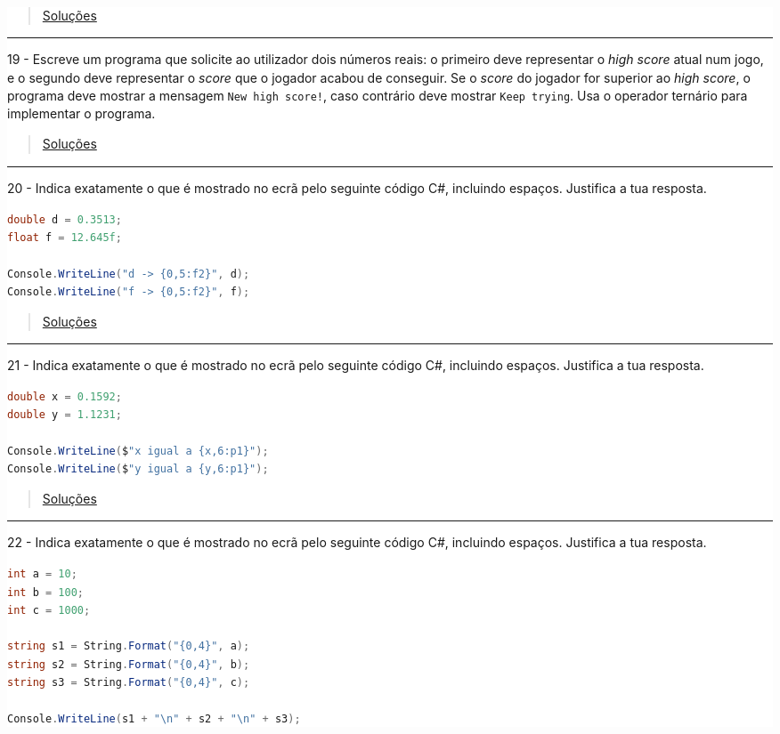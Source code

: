 > [Soluções](../solucoes/02_bases_cs/18.md)

---

19 - Escreve um programa que solicite ao utilizador dois números reais: o
primeiro deve representar o _high score_ atual num jogo, e o segundo deve
representar o _score_ que o jogador acabou de conseguir. Se o _score_ do
jogador for superior ao _high score_, o programa deve mostrar a mensagem
`New high score!`, caso contrário deve mostrar `Keep trying`. Usa o operador
ternário para implementar o programa.

> [Soluções](../solucoes/02_bases_cs/19.md)

---

20 -  Indica exatamente o que é mostrado no ecrã pelo seguinte código C#,
incluindo espaços. Justifica a tua resposta.

```cs
double d = 0.3513;
float f = 12.645f;

Console.WriteLine("d -> {0,5:f2}", d);
Console.WriteLine("f -> {0,5:f2}", f);
```

> [Soluções](../solucoes/02_bases_cs/20.md)

---

21 - Indica exatamente o que é mostrado no ecrã pelo seguinte código C#,
incluindo espaços. Justifica a tua resposta.

```cs
double x = 0.1592;
double y = 1.1231;

Console.WriteLine($"x igual a {x,6:p1}");
Console.WriteLine($"y igual a {y,6:p1}");
```

> [Soluções](../solucoes/02_bases_cs/21.md)

---

22 - Indica exatamente o que é mostrado no ecrã pelo seguinte código C#,
incluindo espaços. Justifica a tua resposta.

```cs
int a = 10;
int b = 100;
int c = 1000;

string s1 = String.Format("{0,4}", a);
string s2 = String.Format("{0,4}", b);
string s3 = String.Format("{0,4}", c);

Console.WriteLine(s1 + "\n" + s2 + "\n" + s3);
```

